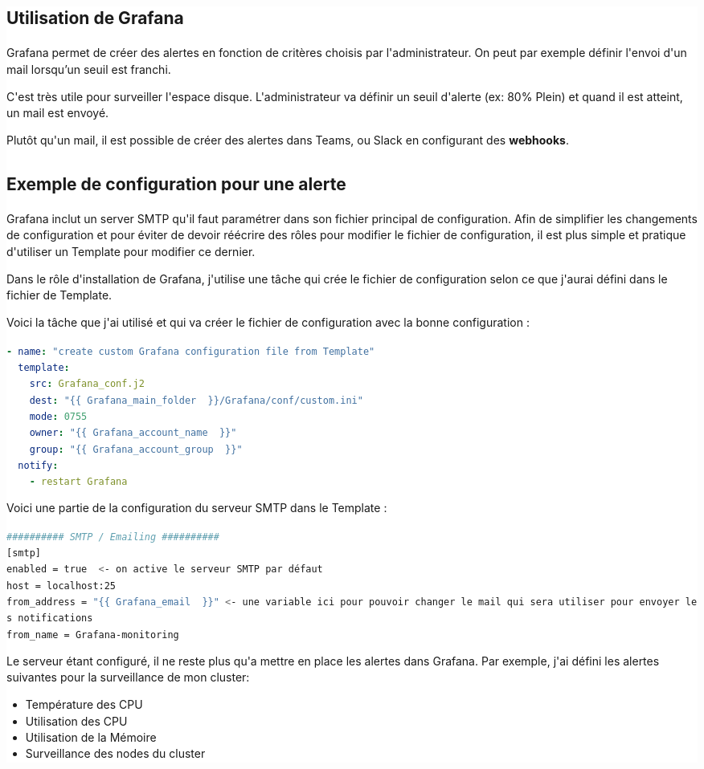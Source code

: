 
## Utilisation de Grafana

Grafana permet de créer des alertes en fonction de critères choisis par l'administrateur. On peut par exemple définir l'envoi d'un mail lorsqu’un seuil est franchi.

C'est très utile pour surveiller l'espace disque. L'administrateur va définir un seuil d'alerte (ex: 80% Plein) et quand il est atteint, un mail est envoyé.

Plutôt qu'un mail, il est possible de créer des alertes dans Teams, ou Slack en configurant des **webhooks**.


## Exemple de configuration pour une alerte

Grafana inclut un server SMTP qu'il faut paramétrer dans son fichier principal de configuration. Afin de simplifier les changements de configuration et pour éviter de devoir réécrire des rôles pour modifier le fichier de configuration, il est plus simple et pratique d'utiliser un Template pour modifier ce dernier.

Dans le rôle d'installation de Grafana, j'utilise une tâche qui crée le fichier de configuration selon ce que j'aurai défini dans le fichier de Template.

Voici la tâche que j'ai utilisé et qui va créer le fichier de configuration avec la bonne configuration :

```yaml
- name: "create custom Grafana configuration file from Template"
  template:
    src: Grafana_conf.j2
    dest: "{{ Grafana_main_folder  }}/Grafana/conf/custom.ini"
    mode: 0755
    owner: "{{ Grafana_account_name  }}"
    group: "{{ Grafana_account_group  }}"
  notify:
    - restart Grafana
```
 

Voici une partie de la configuration du serveur SMTP dans le Template :

```bash
########## SMTP / Emailing ##########
[smtp]
enabled = true  <- on active le serveur SMTP par défaut
host = localhost:25
from_address = "{{ Grafana_email  }}" <- une variable ici pour pouvoir changer le mail qui sera utiliser pour envoyer les notifications
from_name = Grafana-monitoring
```

Le serveur étant configuré, il ne reste plus qu'a mettre en place les alertes dans Grafana. Par exemple, j'ai défini les alertes suivantes pour la surveillance de mon cluster:

- Température des CPU
- Utilisation des CPU
- Utilisation de la Mémoire
- Surveillance des nodes du cluster

